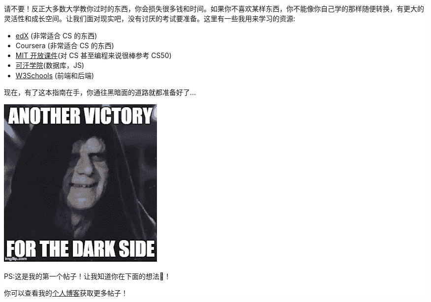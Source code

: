 请不要！反正大多数大学教你过时的东西，你会损失很多钱和时间。如果你不喜欢某样东西，你不能像你自己学的那样随便转换，有更大的灵活性和成长空间。让我们面对现实吧，没有讨厌的考试要准备。这里有一些我用来学习的资源:

*   [edX](https://www.edx.org/) (非常适合 CS 的东西)
*   Coursera (非常适合 CS 的东西)
*   [MIT 开放课件](https://ocw.mit.edu/index.htm)(对 CS 甚至编程来说很棒参考 CS50)
*   [可汗学院](https://www.khanacademy.org/)(数据库，JS)
*   [W3Schools](https://www.w3schools.com/) (前端和后端)

现在，有了这本指南在手，你通往黑暗面的道路就都准备好了…

![](img/506643e9fb658e91d76a3edcb209bcd4.png)

PS:这是我的第一个帖子！让我知道你在下面的想法🤗！

你可以查看我的[个人博客](https://sushritpasupuleti.blogspot.com)获取更多帖子！